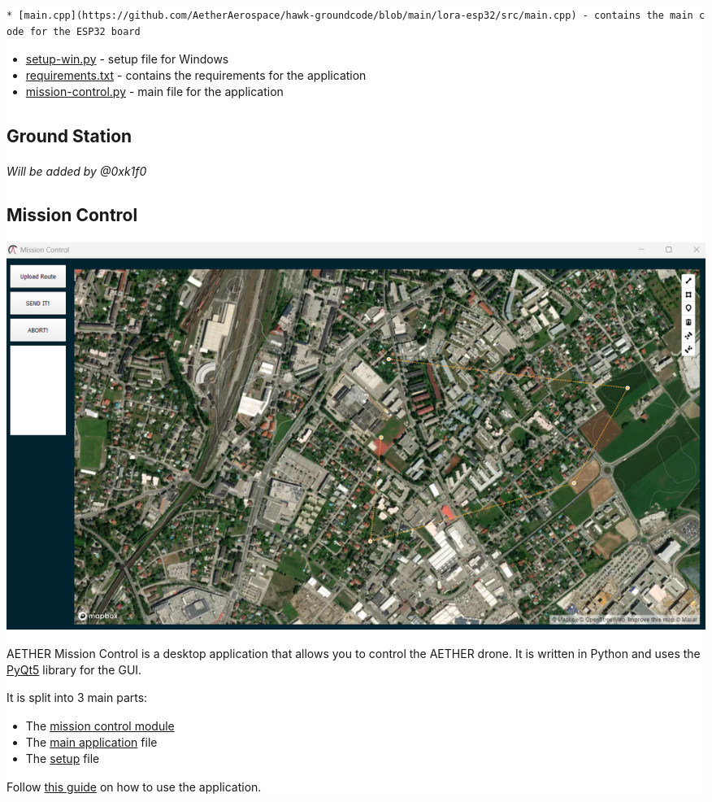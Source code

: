     * [main.cpp](https://github.com/AetherAerospace/hawk-groundcode/blob/main/lora-esp32/src/main.cpp) - contains the main code for the ESP32 board
- [setup-win.py](https://github.com/AetherAerospace/hawk-groundcode/blob/main/setup-win.py) - setup file for Windows
- [requirements.txt](https://github.com/AetherAerospace/hawk-groundcode/blob/main/requirements.txt) - contains the requirements for the application
- [mission-control.py](https://github.com/AetherAerospace/hawk-groundcode/blob/main/mission-control.py) - main file for the application



## Ground Station ##

*Will be added by @0xk1f0*

## Mission Control ##

![Mission Control](missioncontrol.png)

AETHER Mission Control is a desktop application that allows you to control the AETHER drone. It is written in Python and uses the [PyQt5](https://pypi.org/project/PyQt5/) library for the GUI.

It is split into 3 main parts:
- The [mission control module](#mission-control-module)
- The [main application](#main-application-file) file
- The [setup](#setup) file

Follow [this guide](#usage) on how to use the application.
